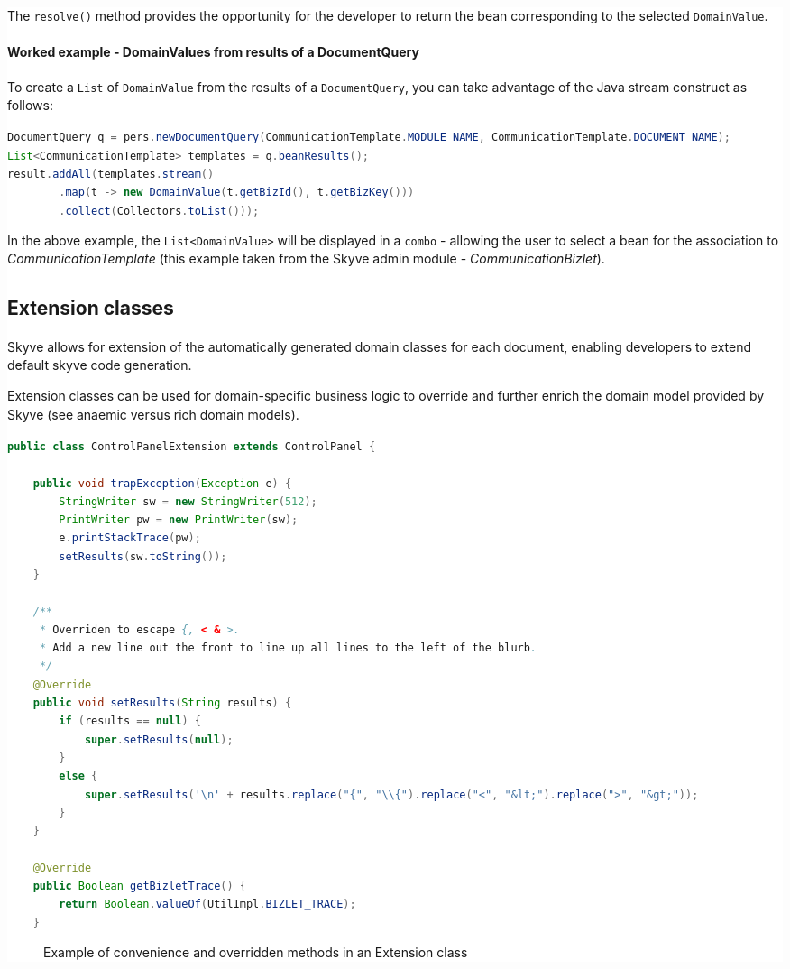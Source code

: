 The `resolve()` method provides the opportunity for the developer to return the bean corresponding to the selected `DomainValue`.

#### Worked example - DomainValues from results of a DocumentQuery

To create a `List` of `DomainValue` from the results of a `DocumentQuery`, you can take advantage of the Java stream construct as follows:

```java
DocumentQuery q = pers.newDocumentQuery(CommunicationTemplate.MODULE_NAME, CommunicationTemplate.DOCUMENT_NAME);
List<CommunicationTemplate> templates = q.beanResults();
result.addAll(templates.stream()
		.map(t -> new DomainValue(t.getBizId(), t.getBizKey()))
		.collect(Collectors.toList()));
```

In the above example, the `List<DomainValue>` will be displayed in a `combo` - allowing the user to select a bean for the association to _CommunicationTemplate_ (this example taken from the Skyve admin module - _CommunicationBizlet_).

## Extension classes

Skyve allows for extension of the automatically generated domain classes for each document, 
enabling developers to extend default skyve code generation.

Extension classes can be used for domain-specific business logic to override and further enrich 
the domain model provided by Skyve (see anaemic versus rich domain models).

```java
public class ControlPanelExtension extends ControlPanel {

	public void trapException(Exception e) {
		StringWriter sw = new StringWriter(512);
		PrintWriter pw = new PrintWriter(sw);
		e.printStackTrace(pw);
		setResults(sw.toString());
	}
	
	/**
	 * Overriden to escape {, < & >.
	 * Add a new line out the front to line up all lines to the left of the blurb.
	 */
	@Override
	public void setResults(String results) {
		if (results == null) {
			super.setResults(null);
		}
		else {
			super.setResults('\n' + results.replace("{", "\\{").replace("<", "&lt;").replace(">", "&gt;"));
		}
	}
	
	@Override
	public Boolean getBizletTrace() {
		return Boolean.valueOf(UtilImpl.BIZLET_TRACE);
	}
```
<figure>
  <figcaption>Example of convenience and overridden methods in an Extension class</figcaption>
</figure>
